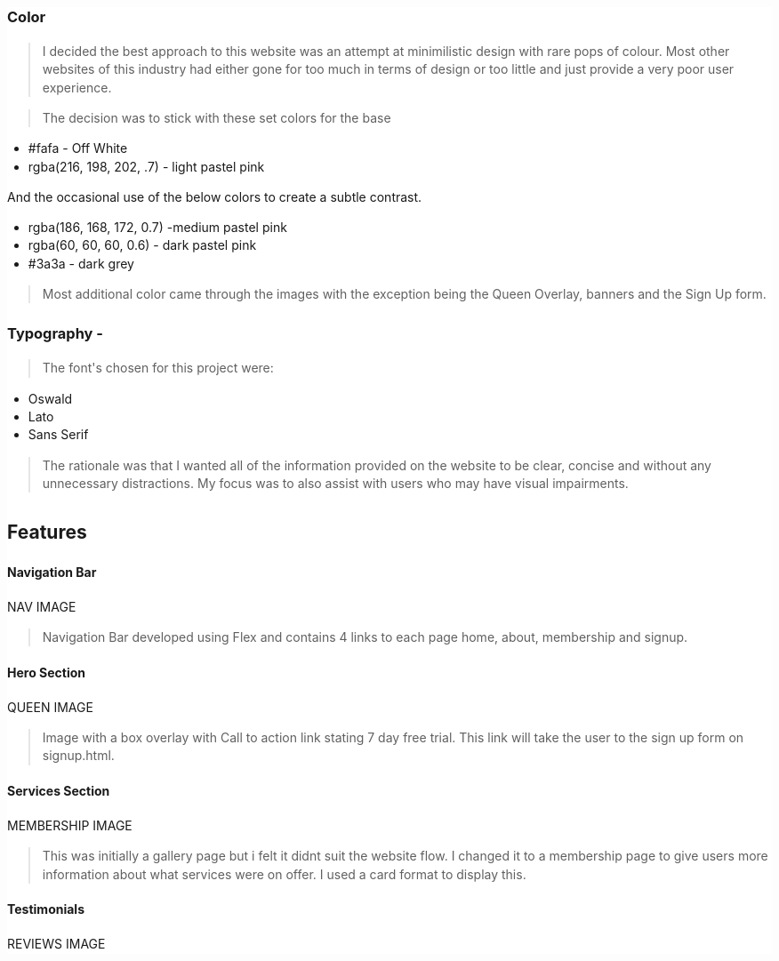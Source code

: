 ### Color
> I decided the best approach to this website was an attempt at minimilistic design with rare pops of colour. Most other websites of this industry had either gone for too much in terms of design or too little and just provide a very poor user experience.

> The decision was to stick with these set colors for the base 

 - #fafa - Off White
 - rgba(216, 198, 202, .7) - light pastel pink
 
And the occasional use of the below colors to create a subtle contrast.

- rgba(186, 168, 172, 0.7) -medium pastel pink
- rgba(60, 60, 60, 0.6) - dark pastel pink
- #3a3a - dark grey

>Most additional color came through the images with the exception being the Queen Overlay, banners and the Sign Up form.

### Typography - 

>The font's chosen for this project were:

 - Oswald
 - Lato
 - Sans Serif

> The rationale was that I wanted all of the information provided on the website to be clear, concise and without any unnecessary distractions. 
> My focus was to also assist with users who may have visual impairments.

## Features

#### Navigation Bar
NAV IMAGE

> Navigation Bar developed using Flex and contains 4 links to each page home, about, membership and signup. 

#### Hero Section
QUEEN IMAGE

> Image with a box overlay with Call to action link stating 7 day free trial. This link will take the user to the sign up form on signup.html.

#### Services Section
MEMBERSHIP IMAGE

> This was initially a gallery page but i felt it didnt suit the website flow. I changed it to a membership page to give users more information about what services were on offer. 
> I used a card format to display this.  

#### Testimonials
REVIEWS IMAGE
